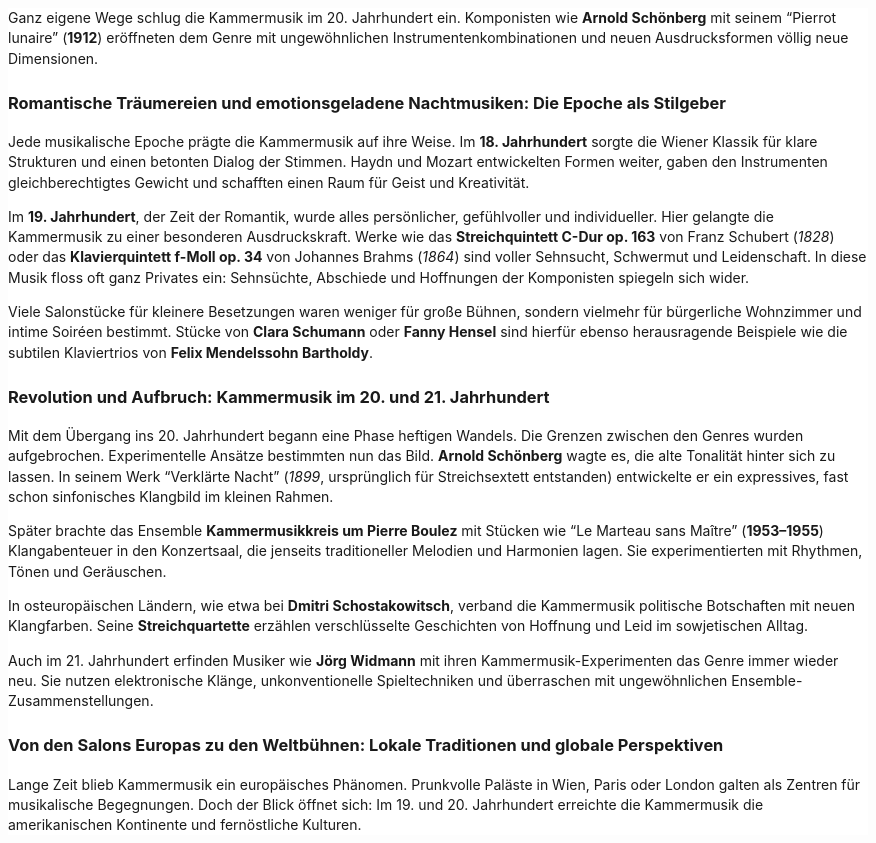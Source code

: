 Ganz eigene Wege schlug die Kammermusik im 20. Jahrhundert ein. Komponisten wie **Arnold Schönberg**
mit seinem “Pierrot lunaire” (**1912**) eröffneten dem Genre mit ungewöhnlichen
Instrumentenkombinationen und neuen Ausdrucksformen völlig neue Dimensionen.

### Romantische Träumereien und emotionsgeladene Nachtmusiken: Die Epoche als Stilgeber

Jede musikalische Epoche prägte die Kammermusik auf ihre Weise. Im **18. Jahrhundert** sorgte die
Wiener Klassik für klare Strukturen und einen betonten Dialog der Stimmen. Haydn und Mozart
entwickelten Formen weiter, gaben den Instrumenten gleichberechtigtes Gewicht und schafften einen
Raum für Geist und Kreativität.

Im **19. Jahrhundert**, der Zeit der Romantik, wurde alles persönlicher, gefühlvoller und
individueller. Hier gelangte die Kammermusik zu einer besonderen Ausdruckskraft. Werke wie das
**Streichquintett C-Dur op. 163** von Franz Schubert (_1828_) oder das **Klavierquintett f-Moll op.
34** von Johannes Brahms (_1864_) sind voller Sehnsucht, Schwermut und Leidenschaft. In diese Musik
floss oft ganz Privates ein: Sehnsüchte, Abschiede und Hoffnungen der Komponisten spiegeln sich
wider.

Viele Salonstücke für kleinere Besetzungen waren weniger für große Bühnen, sondern vielmehr für
bürgerliche Wohnzimmer und intime Soiréen bestimmt. Stücke von **Clara Schumann** oder **Fanny
Hensel** sind hierfür ebenso herausragende Beispiele wie die subtilen Klaviertrios von **Felix
Mendelssohn Bartholdy**.

### Revolution und Aufbruch: Kammermusik im 20. und 21. Jahrhundert

Mit dem Übergang ins 20. Jahrhundert begann eine Phase heftigen Wandels. Die Grenzen zwischen den
Genres wurden aufgebrochen. Experimentelle Ansätze bestimmten nun das Bild. **Arnold Schönberg**
wagte es, die alte Tonalität hinter sich zu lassen. In seinem Werk “Verklärte Nacht” (_1899_,
ursprünglich für Streichsextett entstanden) entwickelte er ein expressives, fast schon sinfonisches
Klangbild im kleinen Rahmen.

Später brachte das Ensemble **Kammermusikkreis um Pierre Boulez** mit Stücken wie “Le Marteau sans
Maître” (**1953–1955**) Klangabenteuer in den Konzertsaal, die jenseits traditioneller Melodien und
Harmonien lagen. Sie experimentierten mit Rhythmen, Tönen und Geräuschen.

In osteuropäischen Ländern, wie etwa bei **Dmitri Schostakowitsch**, verband die Kammermusik
politische Botschaften mit neuen Klangfarben. Seine **Streichquartette** erzählen verschlüsselte
Geschichten von Hoffnung und Leid im sowjetischen Alltag.

Auch im 21. Jahrhundert erfinden Musiker wie **Jörg Widmann** mit ihren Kammermusik-Experimenten das
Genre immer wieder neu. Sie nutzen elektronische Klänge, unkonventionelle Spieltechniken und
überraschen mit ungewöhnlichen Ensemble-Zusammenstellungen.

### Von den Salons Europas zu den Weltbühnen: Lokale Traditionen und globale Perspektiven

Lange Zeit blieb Kammermusik ein europäisches Phänomen. Prunkvolle Paläste in Wien, Paris oder
London galten als Zentren für musikalische Begegnungen. Doch der Blick öffnet sich: Im 19. und 20.
Jahrhundert erreichte die Kammermusik die amerikanischen Kontinente und fernöstliche Kulturen.
